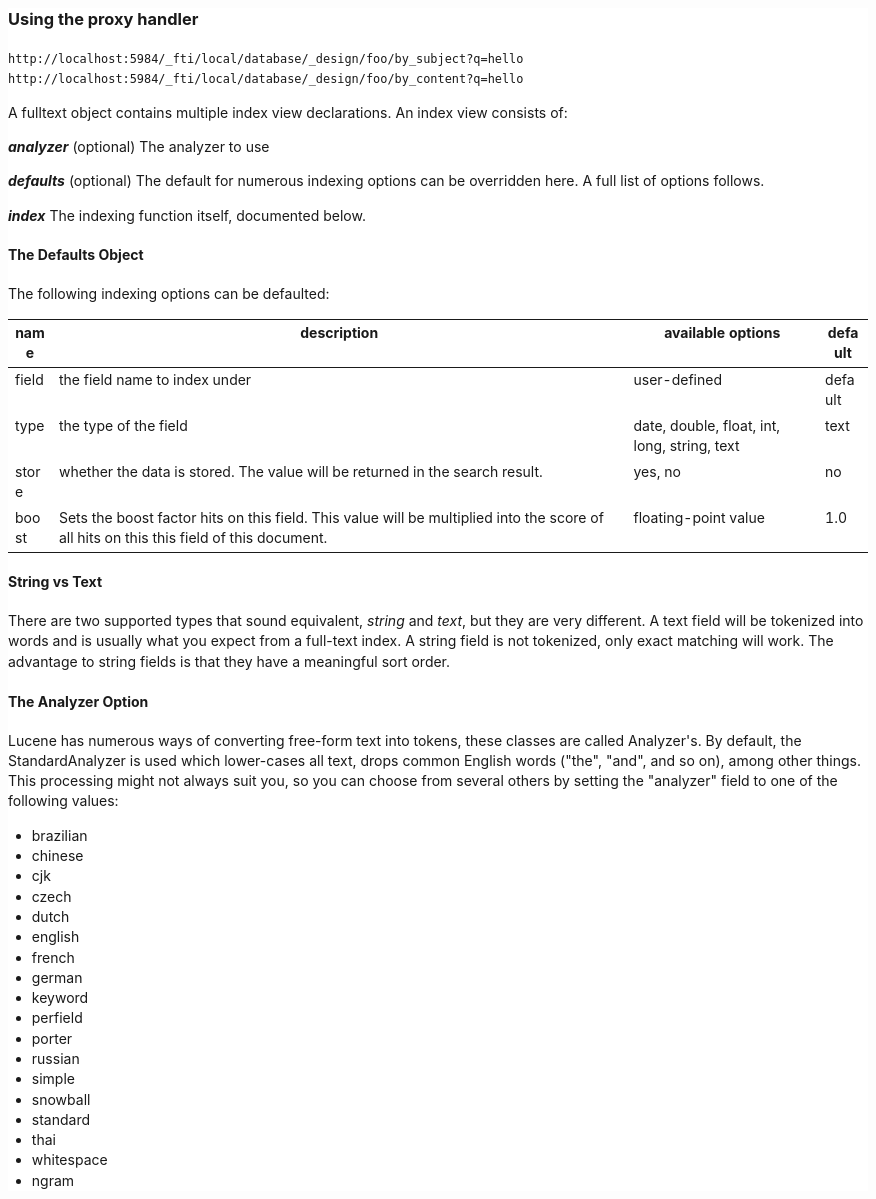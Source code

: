 ### Using the proxy handler
```
http://localhost:5984/_fti/local/database/_design/foo/by_subject?q=hello
http://localhost:5984/_fti/local/database/_design/foo/by_content?q=hello
```

A fulltext object contains multiple index view declarations. An index view consists of:

***analyzer***
  (optional) The analyzer to use

***defaults***
  (optional) The default for numerous indexing options can be overridden here. A full list of options follows.

***index***
  The indexing function itself, documented below.

#### The Defaults Object
The following indexing options can be defaulted:

|name|description|available options|default|
|----|-----------|-----------------|-------|
|field|the field name to index under|user-defined|default|
|type|the type of the field|date, double, float, int, long, string, text|text|
|store|whether the data is stored. The value will be returned in the search result.|yes, no|no|
|boost|Sets the boost factor hits on this field. This value will be multiplied into the score of all hits on this this field of this document.|floating-point value|1.0|

#### String vs Text

There are two supported types that sound equivalent, *string* and *text*, but they are very different. A text field will be tokenized into words and is usually what you expect from a full-text index. A string field is not tokenized, only exact matching will work. The advantage to string fields is that they have a meaningful sort order.

#### The Analyzer Option

Lucene has numerous ways of converting free-form text into tokens, these classes are called Analyzer's. By default, the StandardAnalyzer is used which lower-cases all text, drops common English words ("the", "and", and so on), among other things. This processing might not always suit you, so you can choose from several others by setting the "analyzer" field to one of the following values:

- brazilian
- chinese
- cjk
- czech
- dutch
- english
- french
- german
- keyword
- perfield
- porter
- russian
- simple
- snowball
- standard
- thai
- whitespace
- ngram
